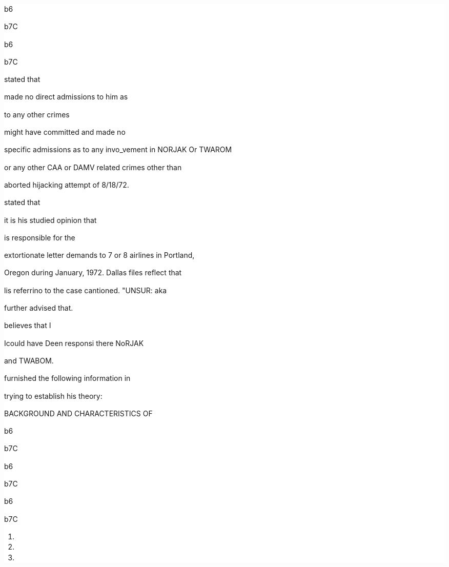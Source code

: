 b6

b7C

b6

b7C

stated that

made no direct admissions to him as

to any other crimes

might have committed and made no

specific admissions as to any invo_vement in NORJAK Or TWAROM

or any other CAA or DAMV related crimes other than

aborted hijacking attempt of 8/18/72.

stated that

it is his studied opinion that

is responsible for the

extortionate letter demands to 7 or 8 airlines in Portland,

Oregon during January, 1972. Dallas files reflect that

lis referrino to the case cantioned. "UNSUR: aka

further advised that.

believes that I

Icould have Deen responsi there NoRJAK

and TWABOM.

furnished the following information in

trying to establish his theory:

BACKGROUND AND CHARACTERISTICS OF

b6

b7C

b6

b7C

b6

b7C

1.

2.

3.
